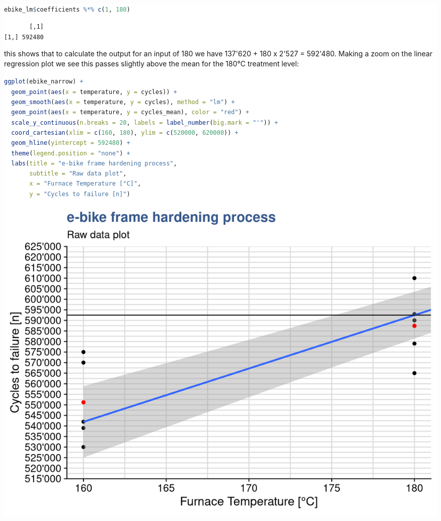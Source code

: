 ```r
ebike_lm$coefficients %*% c(1, 180)
```

```
       [,1]
[1,] 592480
```

this shows that to calculate the output for an input of 180 we have 137'620 + 180 x 2'527 = 592'480. Making a zoom on the linear regression plot we see this passes slightly above the mean for the 180°C treatment level:


```r
ggplot(ebike_narrow) +
  geom_point(aes(x = temperature, y = cycles)) +
  geom_smooth(aes(x = temperature, y = cycles), method = "lm") +
  geom_point(aes(x = temperature, y = cycles_mean), color = "red") +
  scale_y_continuous(n.breaks = 20, labels = label_number(big.mark = "'")) +
  coord_cartesian(xlim = c(160, 180), ylim = c(520000, 620000)) +
  geom_hline(yintercept = 592480) +
  theme(legend.position = "none") +
  labs(title = "e-bike frame hardening process",
       subtitle = "Raw data plot",
       x = "Furnace Temperature [°C]",
       y = "Cycles to failure [n]")
```

<img src="6_models_files/figure-html/fig-ebikesmoothzoom-1.png" width="100%" />

